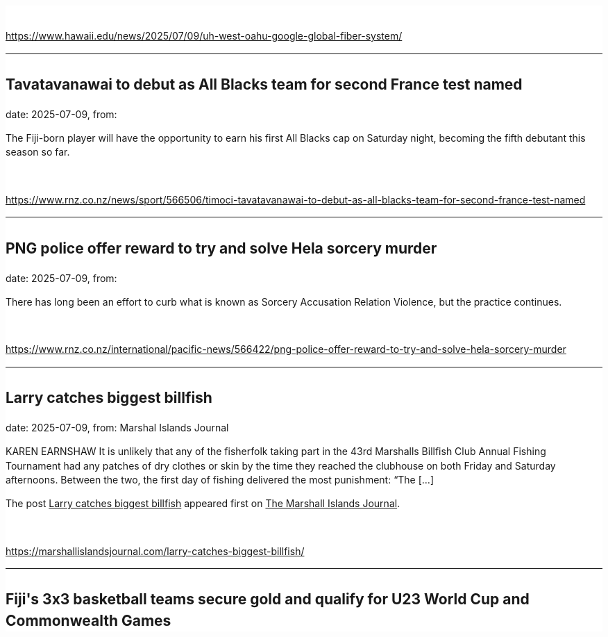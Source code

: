 <br> 

<https://www.hawaii.edu/news/2025/07/09/uh-west-oahu-google-global-fiber-system/>

---

## Tavatavanawai to debut as All Blacks team for second France test named

date: 2025-07-09, from: 

The Fiji-born player will have the opportunity to earn his first All Blacks cap on Saturday night, becoming the fifth debutant this season so far. 

<br> 

<https://www.rnz.co.nz/news/sport/566506/timoci-tavatavanawai-to-debut-as-all-blacks-team-for-second-france-test-named>

---

## PNG police offer reward to try and solve Hela sorcery murder

date: 2025-07-09, from: 

There has long been an effort to curb what is known as Sorcery Accusation Relation Violence, but the practice continues. 

<br> 

<https://www.rnz.co.nz/international/pacific-news/566422/png-police-offer-reward-to-try-and-solve-hela-sorcery-murder>

---

## Larry catches biggest billfish

date: 2025-07-09, from: Marshal Islands Journal

<p>KAREN EARNSHAW It is unlikely that any of the fisherfolk taking part in the 43rd Marshalls Billfish Club Annual Fishing Tournament had any patches of dry clothes or skin by the time they reached the clubhouse on both Friday and Saturday afternoons. Between the two, the first day of fishing delivered the most punishment: “The [&#8230;]</p>
<p>The post <a href="https://marshallislandsjournal.com/larry-catches-biggest-billfish/">Larry catches biggest billfish</a> appeared first on <a href="https://marshallislandsjournal.com">The Marshall Islands Journal</a>.</p>
 

<br> 

<https://marshallislandsjournal.com/larry-catches-biggest-billfish/>

---

## Fiji's 3x3 basketball teams secure gold and qualify for U23 World Cup and Commonwealth Games
